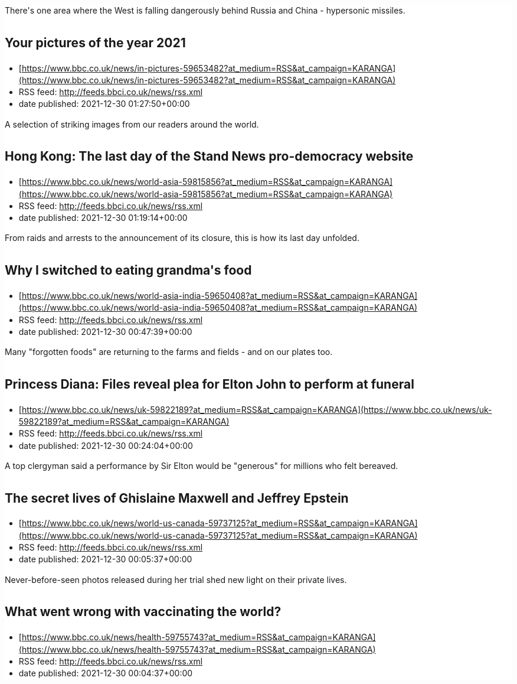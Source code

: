 There's one area where the West is falling dangerously behind Russia and China - hypersonic missiles.

## Your pictures of the year 2021
 - [https://www.bbc.co.uk/news/in-pictures-59653482?at_medium=RSS&at_campaign=KARANGA](https://www.bbc.co.uk/news/in-pictures-59653482?at_medium=RSS&at_campaign=KARANGA)
 - RSS feed: http://feeds.bbci.co.uk/news/rss.xml
 - date published: 2021-12-30 01:27:50+00:00

A selection of striking images from our readers around the world.

## Hong Kong: The last day of the Stand News pro-democracy website
 - [https://www.bbc.co.uk/news/world-asia-59815856?at_medium=RSS&at_campaign=KARANGA](https://www.bbc.co.uk/news/world-asia-59815856?at_medium=RSS&at_campaign=KARANGA)
 - RSS feed: http://feeds.bbci.co.uk/news/rss.xml
 - date published: 2021-12-30 01:19:14+00:00

From raids and arrests to the announcement of its closure, this is how its last day unfolded.

## Why I switched to eating grandma's food
 - [https://www.bbc.co.uk/news/world-asia-india-59650408?at_medium=RSS&at_campaign=KARANGA](https://www.bbc.co.uk/news/world-asia-india-59650408?at_medium=RSS&at_campaign=KARANGA)
 - RSS feed: http://feeds.bbci.co.uk/news/rss.xml
 - date published: 2021-12-30 00:47:39+00:00

Many "forgotten foods" are returning to the farms and fields - and on our plates too.

## Princess Diana: Files reveal plea for Elton John to perform at funeral
 - [https://www.bbc.co.uk/news/uk-59822189?at_medium=RSS&at_campaign=KARANGA](https://www.bbc.co.uk/news/uk-59822189?at_medium=RSS&at_campaign=KARANGA)
 - RSS feed: http://feeds.bbci.co.uk/news/rss.xml
 - date published: 2021-12-30 00:24:04+00:00

A top clergyman said a performance by Sir Elton would be "generous" for millions who felt bereaved.

## The secret lives of Ghislaine Maxwell and Jeffrey Epstein
 - [https://www.bbc.co.uk/news/world-us-canada-59737125?at_medium=RSS&at_campaign=KARANGA](https://www.bbc.co.uk/news/world-us-canada-59737125?at_medium=RSS&at_campaign=KARANGA)
 - RSS feed: http://feeds.bbci.co.uk/news/rss.xml
 - date published: 2021-12-30 00:05:37+00:00

Never-before-seen photos released during her trial shed new light on their private lives.

## What went wrong with vaccinating the world?
 - [https://www.bbc.co.uk/news/health-59755743?at_medium=RSS&at_campaign=KARANGA](https://www.bbc.co.uk/news/health-59755743?at_medium=RSS&at_campaign=KARANGA)
 - RSS feed: http://feeds.bbci.co.uk/news/rss.xml
 - date published: 2021-12-30 00:04:37+00:00
